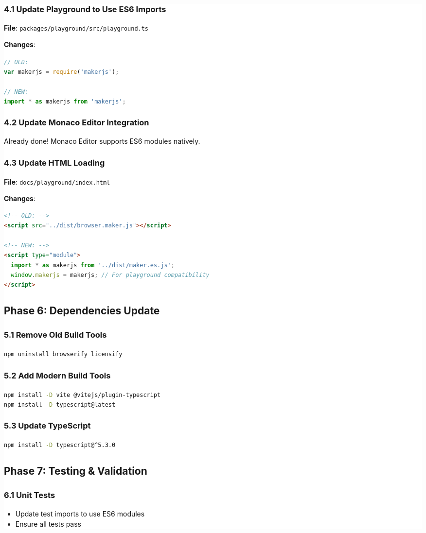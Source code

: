 ### 4.1 Update Playground to Use ES6 Imports
**File**: `packages/playground/src/playground.ts`

**Changes**:
```typescript
// OLD:
var makerjs = require('makerjs');

// NEW:
import * as makerjs from 'makerjs';
```

### 4.2 Update Monaco Editor Integration
Already done! Monaco Editor supports ES6 modules natively.

### 4.3 Update HTML Loading
**File**: `docs/playground/index.html`

**Changes**:
```html
<!-- OLD: -->
<script src="../dist/browser.maker.js"></script>

<!-- NEW: -->
<script type="module">
  import * as makerjs from '../dist/maker.es.js';
  window.makerjs = makerjs; // For playground compatibility
</script>
```

## Phase 6: Dependencies Update

### 5.1 Remove Old Build Tools
```bash
npm uninstall browserify licensify
```

### 5.2 Add Modern Build Tools
```bash
npm install -D vite @vitejs/plugin-typescript
npm install -D typescript@latest
```

### 5.3 Update TypeScript
```bash
npm install -D typescript@^5.3.0
```

## Phase 7: Testing & Validation

### 6.1 Unit Tests
- Update test imports to use ES6 modules
- Ensure all tests pass
